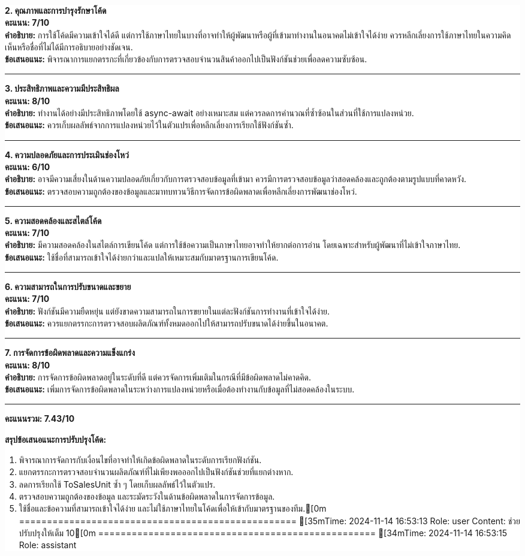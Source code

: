 **2. คุณภาพและการบำรุงรักษาโค้ด**  
**คะแนน: 7/10**  
**คำอธิบาย:** การใช้โค้ดมีความเข้าใจได้ดี แต่การใช้ภาษาไทยในบางที่อาจทำให้ผู้พัฒนาหรือผู้ที่เข้ามาทำงานในอนาคตไม่เข้าใจได้ง่าย ควรหลีกเลี่ยงการใช้ภาษาไทยในความคิดเห็นหรือชื่อที่ไม่ได้มีการอธิบายอย่างชัดเจน.  
**ข้อเสนอแนะ:** พิจารณาการแยกตรรกะที่เกี่ยวข้องกับการตรวจสอบจำนวนสินค้าออกไปเป็นฟังก์ชันช่วยเพื่อลดความซับซ้อน.

---

**3. ประสิทธิภาพและความมีประสิทธิผล**  
**คะแนน: 8/10**  
**คำอธิบาย:** ทำงานได้อย่างมีประสิทธิภาพโดยใช้ async-await อย่างเหมาะสม แต่ควรลดการคำนวณที่ซ้ำซ้อนในส่วนที่ใช้การแปลงหน่วย.  
**ข้อเสนอแนะ:** ควรเก็บผลลัพธ์จากการแปลงหน่วยไว้ในตัวแปรเพื่อหลีกเลี่ยงการเรียกใช้ฟังก์ชันซ้ำ.

---

**4. ความปลอดภัยและการประเมินช่องโหว่**  
**คะแนน: 6/10**  
**คำอธิบาย:** อาจมีความเสี่ยงในด้านความปลอดภัยเกี่ยวกับการตรวจสอบข้อมูลที่เข้ามา ควรมีการตรวจสอบข้อมูลว่าสอดคล้องและถูกต้องตามรูปแบบที่คาดหวัง.  
**ข้อเสนอแนะ:** ตรวจสอบความถูกต้องของข้อมูลและมาทบทวนวิธีการจัดการข้อผิดพลาดเพื่อหลีกเลี่ยงการพัฒนาช่องโหว่.

---

**5. ความสอดคล้องและสไตล์โค้ด**  
**คะแนน: 7/10**  
**คำอธิบาย:** มีความสอดคล้องในสไตล์การเขียนโค้ด แต่การใช้ข้อความเป็นภาษาไทยอาจทำให้ยากต่อการอ่าน โดยเฉพาะสำหรับผู้พัฒนาที่ไม่เข้าใจภาษาไทย.  
**ข้อเสนอแนะ:** ใช้ชื่อที่สามารถเข้าใจได้ง่ายกว่าและแปลให้เหมาะสมกับมาตรฐานการเขียนโค้ด.

---

**6. ความสามารถในการปรับขนาดและขยาย**  
**คะแนน: 7/10**  
**คำอธิบาย:** ฟังก์ชันมีความยืดหยุ่น แต่ยังขาดความสามารถในการขยายในแต่ละฟังก์ชันการทำงานที่เข้าใจได้ง่าย.  
**ข้อเสนอแนะ:** ควรแยกตรรกะการตรวจสอบผลิตภัณฑ์ทั้งหมดออกไปให้สามารถปรับขนาดได้ง่ายขึ้นในอนาคต.

---

**7. การจัดการข้อผิดพลาดและความแข็งแกร่ง**  
**คะแนน: 8/10**  
**คำอธิบาย:** การจัดการข้อผิดพลาดอยู่ในระดับที่ดี แต่ควรจัดการเพิ่มเติมในกรณีที่มีข้อผิดพลาดไม่คาดคิด.  
**ข้อเสนอแนะ:** เพิ่มการจัดการข้อผิดพลาดในระหว่างการแปลงหน่วยหรือเมื่อต้องทำงานกับข้อมูลที่ไม่สอดคล้องในระบบ.

---

**คะแนนรวม: 7.43/10**

**สรุปข้อเสนอแนะการปรับปรุงโค้ด:**  
1. พิจารณาการจัดการกับเงื่อนไขที่อาจทำให้เกิดข้อผิดพลาดในระดับการเรียกฟังก์ชัน.
2. แยกตรรกะการตรวจสอบจำนวนผลิตภัณฑ์ที่ไม่เพียงพอออกไปเป็นฟังก์ชันช่วยที่แยกต่างหาก.
3. ลดการเรียกใช้ ToSalesUnit ซ้ำ ๆ โดยเก็บผลลัพธ์ไว้ในตัวแปร.
4. ตรวจสอบความถูกต้องของข้อมูล และระมัดระวังในด้านข้อผิดพลาดในการจัดการข้อมูล.
5. ใช้ชื่อและข้อความที่สามารถเข้าใจได้ง่าย และไม่ใช้ภาษาไทยในโค้ดเพื่อให้เข้ากับมาตรฐานของทีม.[0m
==================================================
[35mTime: 2024-11-14 16:53:13
Role: user
Content: ช่วยปรับปรุงให้เต็ม 10[0m
==================================================
[34mTime: 2024-11-14 16:53:15
Role: assistant